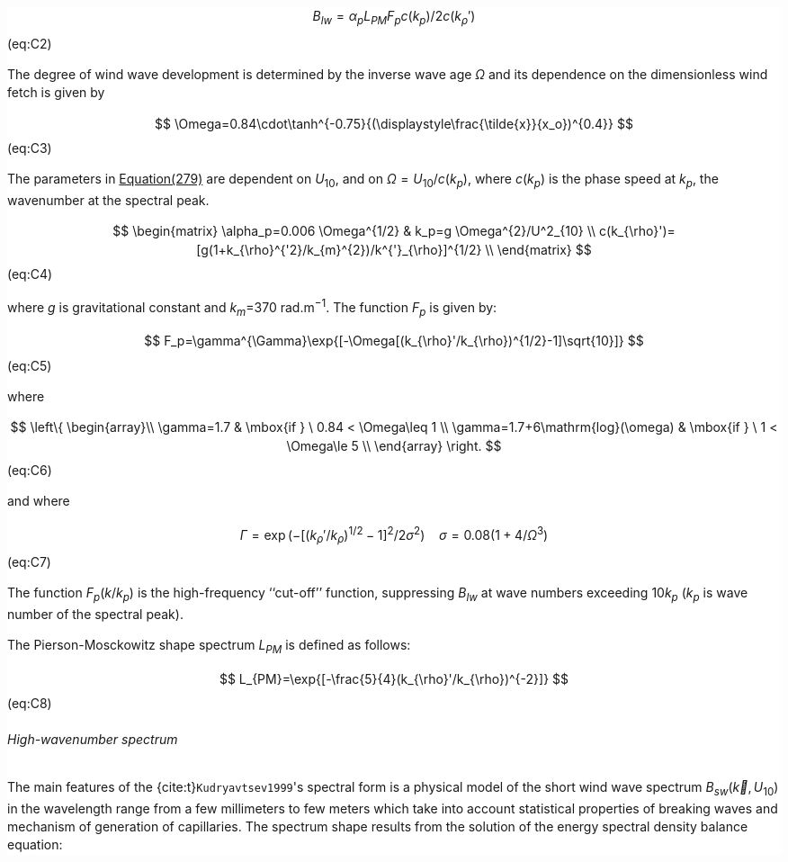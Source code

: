 $$B_{lw}=\alpha_p L_{PM} F_p c(k_p)/2c(k_{\rho}') $$ (eq:C2)

 The degree of wind wave development is determined by the inverse wave age $\Omega$
and its dependence on the dimensionless wind fetch is given by

$$
\Omega=0.84\cdot\tanh^{-0.75}{(\displaystyle\frac{\tilde{x}}{x_o})^{0.4}}
$$ (eq:C3)
 
The parameters in [Equation(279)](#equation-eq-c2) are dependent on $U_{10}$, and on $\Omega=U_{10}/c(k_p)$, where $c(k_p)$ is the phase speed at $k_p$, 
the wavenumber at the spectral peak.

$$ 
\begin{matrix}
\alpha_p=0.006 \Omega^{1/2} & k_p=g \Omega^{2}/U^2_{10} \\
c(k_{\rho}')=[g(1+k_{\rho}^{'2}/k_{m}^{2})/k^{'}_{\rho}]^{1/2} \\
\end{matrix}
$$ (eq:C4)

where $g$ is gravitational constant and $k_m$=370 rad.m$^{-1}$. The function $F_p$ is given by:

$$
F_p=\gamma^{\Gamma}\exp{[-\Omega[(k_{\rho}'/k_{\rho})^{1/2}-1]\sqrt{10}]}
$$ (eq:C5)

where

$$
\left\{
\begin{array}\\
    \gamma=1.7 & \mbox{if } \ 0.84 < \Omega\leq 1 \\
   \gamma=1.7+6\mathrm{log}(\omega) & \mbox{if } \ 1 < \Omega\le 5 \\
        \end{array}
\right.
$$ (eq:C6)

and where

$$
\Gamma=\exp{(-[(k_{\rho}'/k_{\rho})^{1/2}-1]^2/2\sigma^2)} \ \ \ \ \sigma=0.08(1+4/\Omega^3)
$$ (eq:C7)


The function $F_p(k/k_p)$ is the high-frequency ‘‘cut-off’’ function, suppressing $B_{lw}$ at wave numbers 
exceeding $10 k_p$ $(k_p$ is wave number of the spectral peak).

The Pierson-Mosckowitz shape spectrum $L_{PM}$ is defined as follows:

$$
L_{PM}=\exp{[-\frac{5}{4}(k_{\rho}'/k_{\rho})^{-2}]}
$$ (eq:C8)

###### High-wavenumber spectrum

The main features of the {cite:t}`Kudryavtsev1999`'s spectral form is a  physical model of the short wind wave
spectrum $B_{sw}(\vec{k},U_{10})$ in the wavelength range from a few millimeters to few meters which take into
account statistical properties of breaking waves and mechanism of generation of capillaries. The spectrum shape 
results from the solution of the energy spectral density balance equation:
